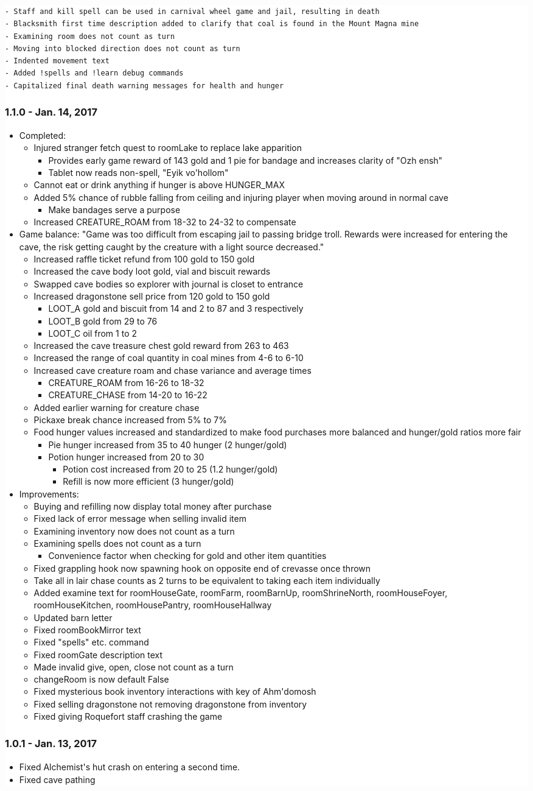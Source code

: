    - Staff and kill spell can be used in carnival wheel game and jail, resulting in death
    - Blacksmith first time description added to clarify that coal is found in the Mount Magna mine
    - Examining room does not count as turn
    - Moving into blocked direction does not count as turn
    - Indented movement text
    - Added !spells and !learn debug commands
    - Capitalized final death warning messages for health and hunger
### 1.1.0 - Jan. 14, 2017
- Completed:
    - Injured stranger fetch quest to roomLake to replace lake apparition
        - Provides early game reward of 143 gold and 1 pie for bandage and increases clarity of "Ozh ensh"
        - Tablet now reads non-spell, "Eyik vo'hollom"
    - Cannot eat or drink anything if hunger is above HUNGER_MAX
    - Added 5% chance of rubble falling from ceiling and injuring player when moving around in normal cave
        - Make bandages serve a purpose
    - Increased CREATURE_ROAM from 18-32 to 24-32 to compensate
- Game balance:
    "Game was too difficult from escaping jail to passing bridge troll. Rewards were increased for entering the cave, the risk getting caught by the creature with a light source decreased."
    - Increased raffle ticket refund from 100 gold to 150 gold
    - Increased the cave body loot gold, vial and biscuit rewards
    - Swapped cave bodies so explorer with journal is closet to entrance
    - Increased dragonstone sell price from 120 gold to 150 gold
        - LOOT_A gold and biscuit from 14 and 2 to 87 and 3 respectively
        - LOOT_B gold from 29 to 76
        - LOOT_C oil from 1 to 2
    - Increased the cave treasure chest gold reward from 263 to 463
    - Increased the range of coal quantity in coal mines from 4-6 to 6-10
    - Increased cave creature roam and chase variance and average times
        - CREATURE_ROAM from 16-26 to 18-32
        - CREATURE_CHASE from 14-20 to 16-22
    - Added earlier warning for creature chase
    - Pickaxe break chance increased from 5% to 7%
    - Food hunger values increased and standardized to make food purchases more balanced and hunger/gold ratios more fair
        - Pie hunger increased from 35 to 40 hunger (2 hunger/gold)
        - Potion hunger increased from 20 to 30
            - Potion cost increased from 20 to 25 (1.2 hunger/gold)
            - Refill is now more efficient (3 hunger/gold)
- Improvements:
    - Buying and refilling now display total money after purchase
    - Fixed lack of error message when selling invalid item
    - Examining inventory now does not count as a turn
    - Examining spells does not count as a turn
        - Convenience factor when checking for gold and other item quantities
    - Fixed grappling hook now spawning hook on opposite end of crevasse once thrown
    - Take all in lair chase counts as 2 turns to be equivalent to taking each item individually
    - Added examine text for roomHouseGate, roomFarm, roomBarnUp, roomShrineNorth, roomHouseFoyer, roomHouseKitchen, roomHousePantry, roomHouseHallway
    - Updated barn letter
    - Fixed roomBookMirror text
    - Fixed "spells" etc. command
    - Fixed roomGate description text
    - Made invalid give, open, close not count as a turn
    - changeRoom is now default False
    - Fixed mysterious book inventory interactions with key of Ahm'domosh
    - Fixed selling dragonstone not removing dragonstone from inventory
    - Fixed giving Roquefort staff crashing the game
### 1.0.1 - Jan. 13, 2017
- Fixed Alchemist's hut crash on entering a second time.
- Fixed cave pathing